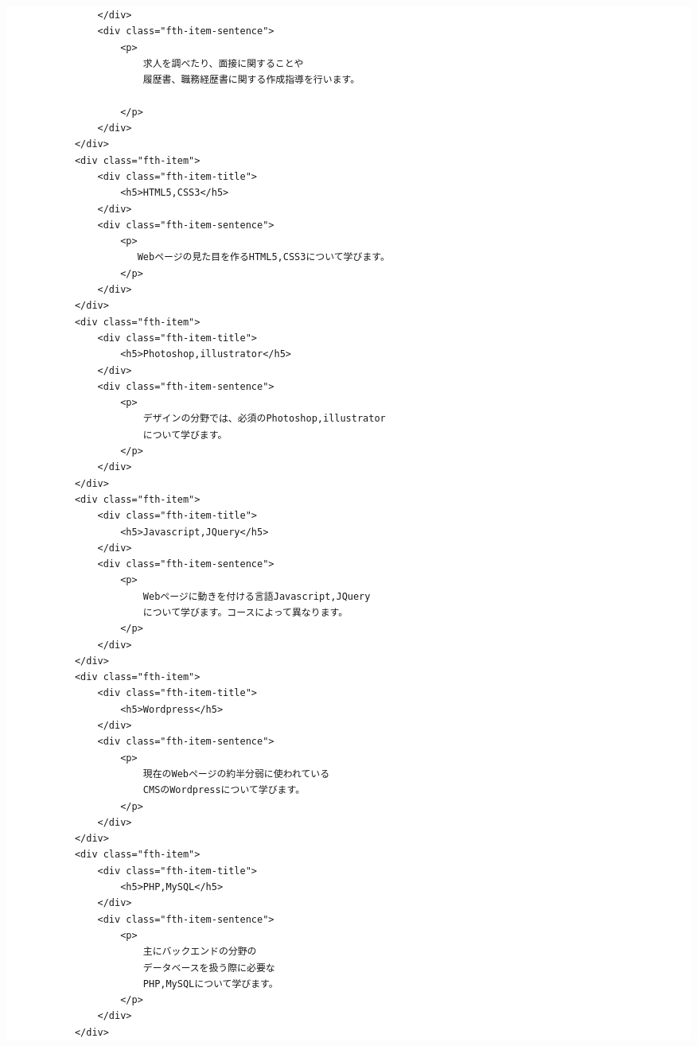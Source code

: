                     </div>
                    <div class="fth-item-sentence">
                        <p>
                            求人を調べたり、面接に関することや
                            履歴書、職務経歴書に関する作成指導を行います。
                            
                        </p>
                    </div>
                </div>
                <div class="fth-item">
                    <div class="fth-item-title">
                        <h5>HTML5,CSS3</h5>
                    </div>
                    <div class="fth-item-sentence">
                        <p>
                           Webページの見た目を作るHTML5,CSS3について学びます。
                        </p>
                    </div>
                </div>
                <div class="fth-item">
                    <div class="fth-item-title">
                        <h5>Photoshop,illustrator</h5>
                    </div>
                    <div class="fth-item-sentence">
                        <p>
                            デザインの分野では、必須のPhotoshop,illustrator
                            について学びます。
                        </p>
                    </div>
                </div>
                <div class="fth-item">
                    <div class="fth-item-title">
                        <h5>Javascript,JQuery</h5>
                    </div>
                    <div class="fth-item-sentence">
                        <p>
                            Webページに動きを付ける言語Javascript,JQuery
                            について学びます。コースによって異なります。
                        </p>
                    </div>
                </div>
                <div class="fth-item">
                    <div class="fth-item-title">
                        <h5>Wordpress</h5>
                    </div>
                    <div class="fth-item-sentence">
                        <p>
                            現在のWebページの約半分弱に使われている
                            CMSのWordpressについて学びます。
                        </p>
                    </div>
                </div>
                <div class="fth-item">
                    <div class="fth-item-title">
                        <h5>PHP,MySQL</h5>
                    </div>
                    <div class="fth-item-sentence">
                        <p>
                            主にバックエンドの分野の
                            データベースを扱う際に必要な
                            PHP,MySQLについて学びます。
                        </p>
                    </div>
                </div>